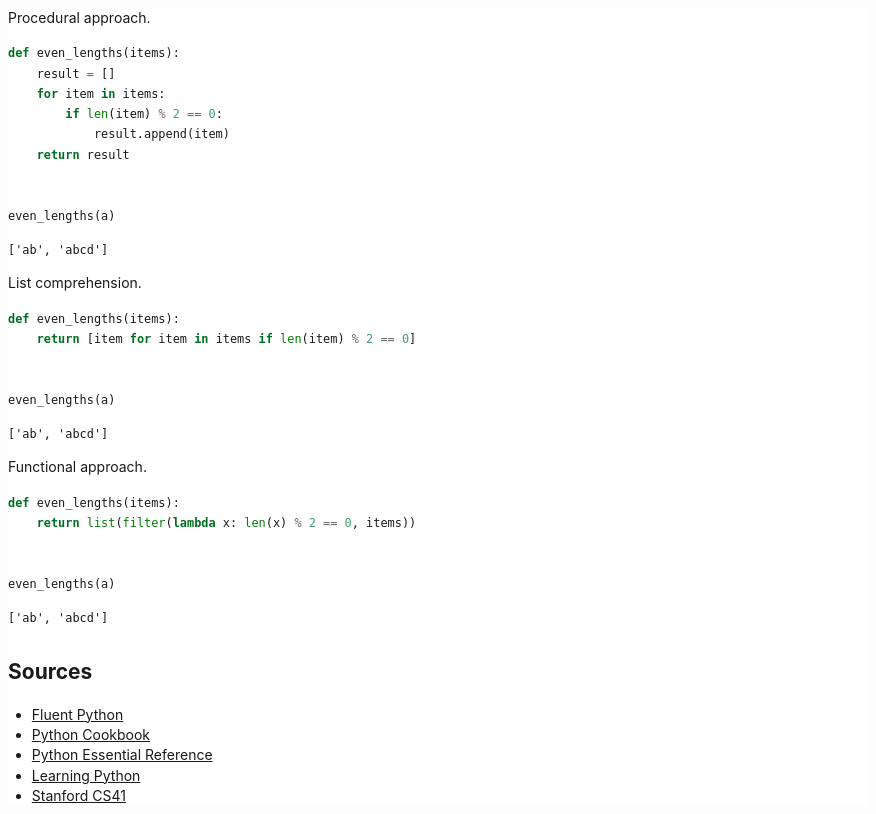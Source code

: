 Procedural approach.

``` python
def even_lengths(items):
    result = []
    for item in items:
        if len(item) % 2 == 0:
            result.append(item)
    return result


even_lengths(a)
```

    ['ab', 'abcd']

List comprehension.

``` python
def even_lengths(items):
    return [item for item in items if len(item) % 2 == 0]


even_lengths(a)
```

    ['ab', 'abcd']

Functional approach.

``` python
def even_lengths(items):
    return list(filter(lambda x: len(x) % 2 == 0, items))


even_lengths(a)
```

    ['ab', 'abcd']

## Sources

-   [Fluent Python](https://www.oreilly.com/library/view/fluent-python/9781491946237/)
-   [Python Cookbook](https://www.oreilly.com/library/view/python-cookbook-3rd/9781449357337/)
-   [Python Essential Reference](https://www.oreilly.com/library/view/python-essential-reference/9780768687040/)
-   [Learning Python](https://www.oreilly.com/library/view/learning-python-5th/9781449355722/)
-   [Stanford CS41](https://stanfordpython.com/#/)
